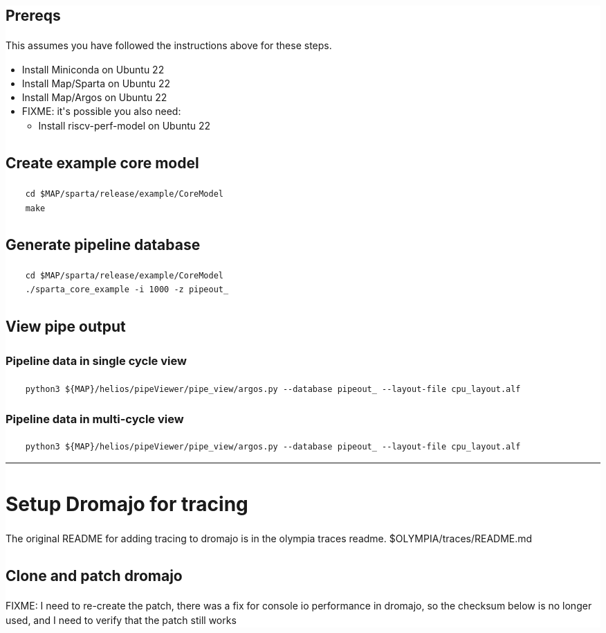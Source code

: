 ## Prereqs

This assumes you have followed the instructions above for these steps.

- Install Miniconda on Ubuntu 22
- Install Map/Sparta on Ubuntu 22
- Install Map/Argos on Ubuntu 22
- FIXME: it's possible you also need: 
    - Install riscv-perf-model on Ubuntu 22

## Create example core model

```
    cd $MAP/sparta/release/example/CoreModel
    make
```

## Generate pipeline database

```
    cd $MAP/sparta/release/example/CoreModel
    ./sparta_core_example -i 1000 -z pipeout_
```

## View pipe output

### Pipeline data in single cycle view

```
    python3 ${MAP}/helios/pipeViewer/pipe_view/argos.py --database pipeout_ --layout-file cpu_layout.alf
```

### Pipeline data in multi-cycle view

```
    python3 ${MAP}/helios/pipeViewer/pipe_view/argos.py --database pipeout_ --layout-file cpu_layout.alf
```

------------------------------------------------------------------------
# Setup Dromajo for tracing

The original README for adding tracing to dromajo is in the olympia traces readme.
$OLYMPIA/traces/README.md

## Clone and patch dromajo

FIXME: I need to re-create the patch, there was a fix for console io performance in dromajo, so the checksum below is no longer used, and I need to verify that the patch still works

